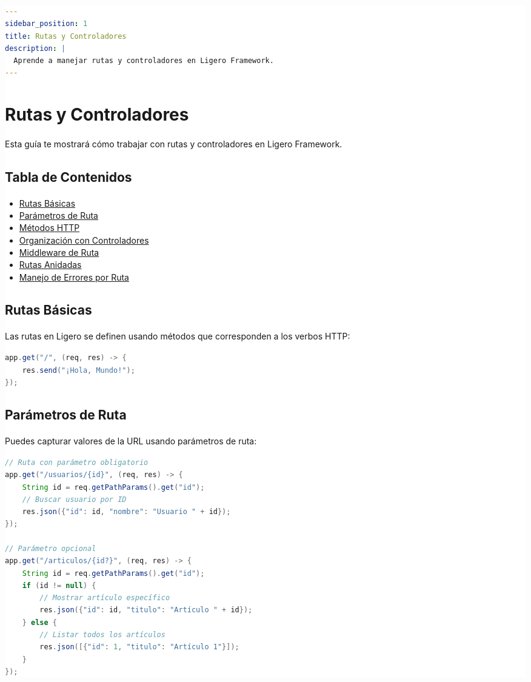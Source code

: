 ```yaml
---
sidebar_position: 1
title: Rutas y Controladores
description: |
  Aprende a manejar rutas y controladores en Ligero Framework.
---
```


# Rutas y Controladores

Esta guía te mostrará cómo trabajar con rutas y controladores en Ligero Framework.

## Tabla de Contenidos

- [Rutas Básicas](#rutas-básicas)
- [Parámetros de Ruta](#parámetros-de-ruta)
- [Métodos HTTP](#métodos-http)
- [Organización con Controladores](#organización-con-controladores)
- [Middleware de Ruta](#middleware-de-ruta)
- [Rutas Anidadas](#rutas-anidadas)
- [Manejo de Errores por Ruta](#manejo-de-errores-por-ruta)

## Rutas Básicas

Las rutas en Ligero se definen usando métodos que corresponden a los verbos HTTP:

```java
app.get("/", (req, res) -> {
    res.send("¡Hola, Mundo!");
});
```

## Parámetros de Ruta

Puedes capturar valores de la URL usando parámetros de ruta:

```java
// Ruta con parámetro obligatorio
app.get("/usuarios/{id}", (req, res) -> {
    String id = req.getPathParams().get("id");
    // Buscar usuario por ID
    res.json({"id": id, "nombre": "Usuario " + id});
});

// Parámetro opcional
app.get("/articulos/{id?}", (req, res) -> {
    String id = req.getPathParams().get("id");
    if (id != null) {
        // Mostrar artículo específico
        res.json({"id": id, "titulo": "Artículo " + id});
    } else {
        // Listar todos los artículos
        res.json([{"id": 1, "titulo": "Artículo 1"}]);
    }
});
```

